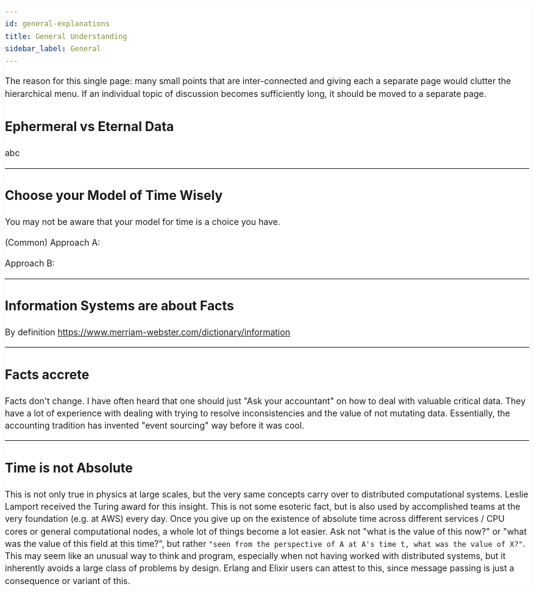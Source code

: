 ```yaml
---
id: general-explanations
title: General Understanding
sidebar_label: General
---
```


The reason for this single page: many small points that are inter-connected and giving each a separate page would clutter the hierarchical menu. If an individual topic of discussion becomes sufficiently long, it should be moved to a separate page.


## Ephermeral vs Eternal Data
abc

---

## Choose your Model of Time Wisely
You may not be aware that your model for time is a choice you have.


(Common) Approach A:


Approach B:



---

## Information Systems are about Facts
By definition https://www.merriam-webster.com/dictionary/information

---

## Facts accrete
Facts don't change.
I have often heard that one should just "Ask your accountant" on how to deal with valuable critical data. They have a lot of experience with dealing with trying to resolve inconsistencies and the value of not mutating data. Essentially, the accounting tradition has invented "event sourcing" way before it was cool.

---



## Time is not Absolute
This is not only true in physics at large scales, but the very same concepts carry over to distributed computational systems. Leslie Lamport received the Turing award for this insight. This is not some esoteric fact, but is also used by accomplished teams at the very foundation (e.g. at AWS) every day. 
Once you give up on the existence of absolute time across different services / CPU cores or general computational nodes, a whole lot of things become a lot easier.
Ask not "what is the value of this now?" or "what was the value of this field at this time?", but rather `"seen from the perspective of A at A's time t, what was the value of X?"`.
This may seem like an unusual way to think and program, especially when not having worked with distributed systems, but it inherently avoids a large class of problems by design.
Erlang and Elixir users can attest to this, since message passing is just a consequence or variant of this.
